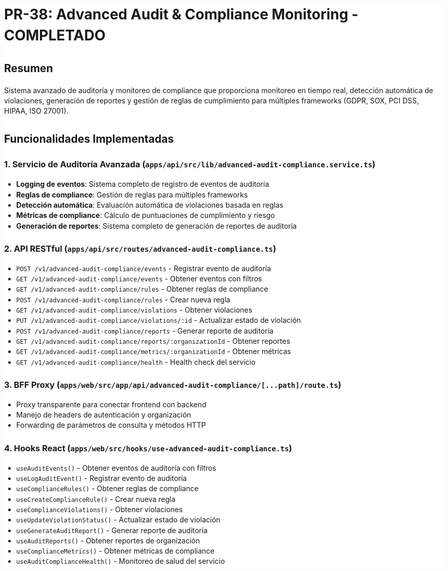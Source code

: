 # PR-38: Advanced Audit & Compliance Monitoring - COMPLETADO

## Resumen
Sistema avanzado de auditoría y monitoreo de compliance que proporciona monitoreo en tiempo real, detección automática de violaciones, generación de reportes y gestión de reglas de cumplimiento para múltiples frameworks (GDPR, SOX, PCI DSS, HIPAA, ISO 27001).

## Funcionalidades Implementadas

### 1. Servicio de Auditoría Avanzada (`apps/api/src/lib/advanced-audit-compliance.service.ts`)
- **Logging de eventos**: Sistema completo de registro de eventos de auditoría
- **Reglas de compliance**: Gestión de reglas para múltiples frameworks
- **Detección automática**: Evaluación automática de violaciones basada en reglas
- **Métricas de compliance**: Cálculo de puntuaciones de cumplimiento y riesgo
- **Generación de reportes**: Sistema completo de generación de reportes de auditoría

### 2. API RESTful (`apps/api/src/routes/advanced-audit-compliance.ts`)
- `POST /v1/advanced-audit-compliance/events` - Registrar evento de auditoría
- `GET /v1/advanced-audit-compliance/events` - Obtener eventos con filtros
- `GET /v1/advanced-audit-compliance/rules` - Obtener reglas de compliance
- `POST /v1/advanced-audit-compliance/rules` - Crear nueva regla
- `GET /v1/advanced-audit-compliance/violations` - Obtener violaciones
- `PUT /v1/advanced-audit-compliance/violations/:id` - Actualizar estado de violación
- `POST /v1/advanced-audit-compliance/reports` - Generar reporte de auditoría
- `GET /v1/advanced-audit-compliance/reports/:organizationId` - Obtener reportes
- `GET /v1/advanced-audit-compliance/metrics/:organizationId` - Obtener métricas
- `GET /v1/advanced-audit-compliance/health` - Health check del servicio

### 3. BFF Proxy (`apps/web/src/app/api/advanced-audit-compliance/[...path]/route.ts`)
- Proxy transparente para conectar frontend con backend
- Manejo de headers de autenticación y organización
- Forwarding de parámetros de consulta y métodos HTTP

### 4. Hooks React (`apps/web/src/hooks/use-advanced-audit-compliance.ts`)
- `useAuditEvents()` - Obtener eventos de auditoría con filtros
- `useLogAuditEvent()` - Registrar evento de auditoría
- `useComplianceRules()` - Obtener reglas de compliance
- `useCreateComplianceRule()` - Crear nueva regla
- `useComplianceViolations()` - Obtener violaciones
- `useUpdateViolationStatus()` - Actualizar estado de violación
- `useGenerateAuditReport()` - Generar reporte de auditoría
- `useAuditReports()` - Obtener reportes de organización
- `useComplianceMetrics()` - Obtener métricas de compliance
- `useAuditComplianceHealth()` - Monitoreo de salud del servicio
